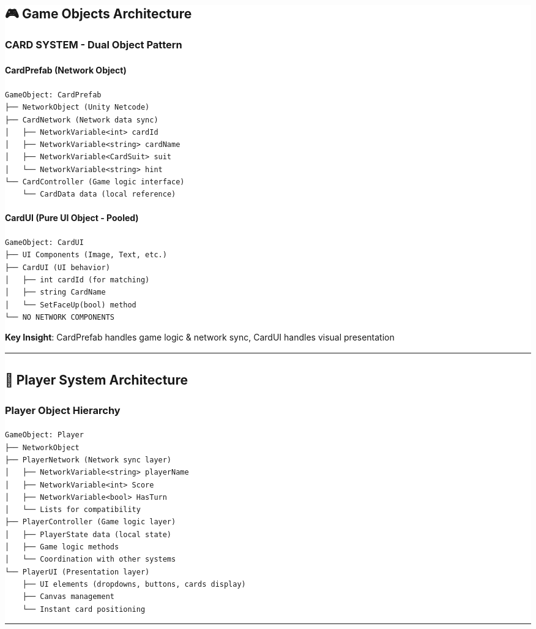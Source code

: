 
## 🎮 **Game Objects Architecture**

### **CARD SYSTEM - Dual Object Pattern**

#### **CardPrefab (Network Object)**
```
GameObject: CardPrefab
├── NetworkObject (Unity Netcode)
├── CardNetwork (Network data sync)
│   ├── NetworkVariable<int> cardId
│   ├── NetworkVariable<string> cardName
│   ├── NetworkVariable<CardSuit> suit
│   └── NetworkVariable<string> hint
└── CardController (Game logic interface)
    └── CardData data (local reference)
```

#### **CardUI (Pure UI Object - Pooled)**
```
GameObject: CardUI
├── UI Components (Image, Text, etc.)
├── CardUI (UI behavior)
│   ├── int cardId (for matching)
│   ├── string CardName
│   └── SetFaceUp(bool) method
└── NO NETWORK COMPONENTS
```

**Key Insight**: CardPrefab handles game logic & network sync, CardUI handles visual presentation

---

## 🎯 **Player System Architecture**

### **Player Object Hierarchy**
```
GameObject: Player
├── NetworkObject
├── PlayerNetwork (Network sync layer)
│   ├── NetworkVariable<string> playerName
│   ├── NetworkVariable<int> Score
│   ├── NetworkVariable<bool> HasTurn
│   └── Lists for compatibility
├── PlayerController (Game logic layer)
│   ├── PlayerState data (local state)
│   ├── Game logic methods
│   └── Coordination with other systems
└── PlayerUI (Presentation layer)
    ├── UI elements (dropdowns, buttons, cards display)
    ├── Canvas management
    └── Instant card positioning
```

---